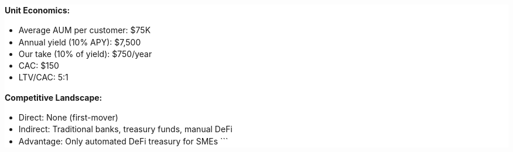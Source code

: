 **Unit Economics:**
- Average AUM per customer: $75K
- Annual yield (10% APY): $7,500
- Our take (10% of yield): $750/year
- CAC: $150
- LTV/CAC: 5:1

**Competitive Landscape:**
- Direct: None (first-mover)
- Indirect: Traditional banks, treasury funds, manual DeFi
- Advantage: Only automated DeFi treasury for SMEs
\`\`\`

```tsx file="" isHidden
